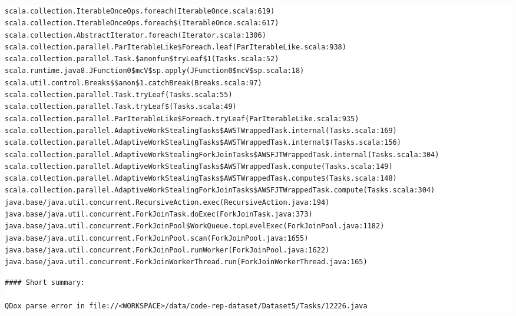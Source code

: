 	scala.collection.IterableOnceOps.foreach(IterableOnce.scala:619)
	scala.collection.IterableOnceOps.foreach$(IterableOnce.scala:617)
	scala.collection.AbstractIterator.foreach(Iterator.scala:1306)
	scala.collection.parallel.ParIterableLike$Foreach.leaf(ParIterableLike.scala:938)
	scala.collection.parallel.Task.$anonfun$tryLeaf$1(Tasks.scala:52)
	scala.runtime.java8.JFunction0$mcV$sp.apply(JFunction0$mcV$sp.scala:18)
	scala.util.control.Breaks$$anon$1.catchBreak(Breaks.scala:97)
	scala.collection.parallel.Task.tryLeaf(Tasks.scala:55)
	scala.collection.parallel.Task.tryLeaf$(Tasks.scala:49)
	scala.collection.parallel.ParIterableLike$Foreach.tryLeaf(ParIterableLike.scala:935)
	scala.collection.parallel.AdaptiveWorkStealingTasks$AWSTWrappedTask.internal(Tasks.scala:169)
	scala.collection.parallel.AdaptiveWorkStealingTasks$AWSTWrappedTask.internal$(Tasks.scala:156)
	scala.collection.parallel.AdaptiveWorkStealingForkJoinTasks$AWSFJTWrappedTask.internal(Tasks.scala:304)
	scala.collection.parallel.AdaptiveWorkStealingTasks$AWSTWrappedTask.compute(Tasks.scala:149)
	scala.collection.parallel.AdaptiveWorkStealingTasks$AWSTWrappedTask.compute$(Tasks.scala:148)
	scala.collection.parallel.AdaptiveWorkStealingForkJoinTasks$AWSFJTWrappedTask.compute(Tasks.scala:304)
	java.base/java.util.concurrent.RecursiveAction.exec(RecursiveAction.java:194)
	java.base/java.util.concurrent.ForkJoinTask.doExec(ForkJoinTask.java:373)
	java.base/java.util.concurrent.ForkJoinPool$WorkQueue.topLevelExec(ForkJoinPool.java:1182)
	java.base/java.util.concurrent.ForkJoinPool.scan(ForkJoinPool.java:1655)
	java.base/java.util.concurrent.ForkJoinPool.runWorker(ForkJoinPool.java:1622)
	java.base/java.util.concurrent.ForkJoinWorkerThread.run(ForkJoinWorkerThread.java:165)
```
#### Short summary: 

QDox parse error in file://<WORKSPACE>/data/code-rep-dataset/Dataset5/Tasks/12226.java